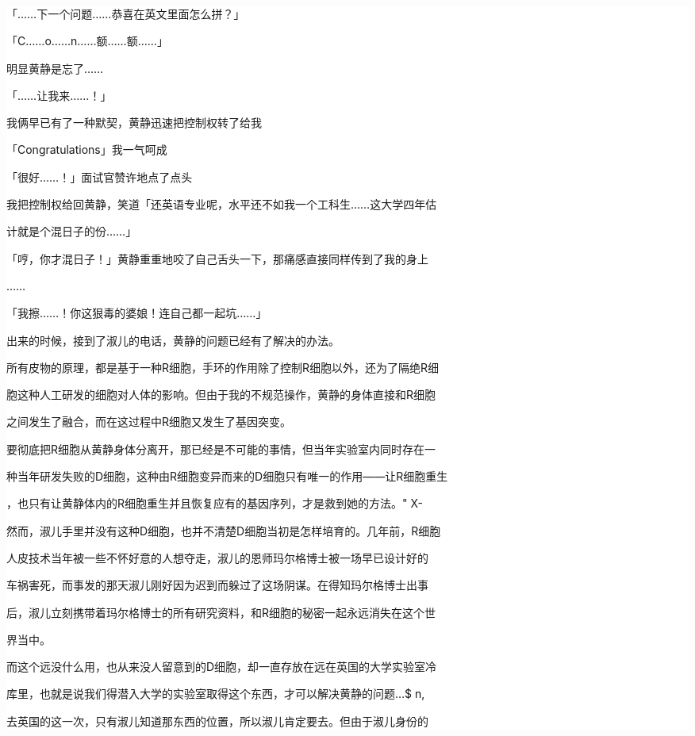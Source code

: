 「……下一个问题……恭喜在英文里面怎么拼？」



「C……o……n……额……额……」

明显黄静是忘了……

「……让我来……！」



我俩早已有了一种默契，黄静迅速把控制权转了给我

「Congratulations」我一气呵成



「很好……！」面试官赞许地点了点头

我把控制权给回黄静，笑道「还英语专业呢，水平还不如我一个工科生……这大学四年估

计就是个混日子的份……」



「哼，你才混日子！」黄静重重地咬了自己舌头一下，那痛感直接同样传到了我的身上

……



「我擦……！你这狠毒的婆娘！连自己都一起坑……」



出来的时候，接到了淑儿的电话，黄静的问题已经有了解决的办法。



所有皮物的原理，都是基于一种R细胞，手环的作用除了控制R细胞以外，还为了隔绝R细

胞这种人工研发的细胞对人体的影响。但由于我的不规范操作，黄静的身体直接和R细胞

之间发生了融合，而在这过程中R细胞又发生了基因突变。

要彻底把R细胞从黄静身体分离开，那已经是不可能的事情，但当年实验室内同时存在一

种当年研发失败的D细胞，这种由R细胞变异而来的D细胞只有唯一的作用——让R细胞重生

，也只有让黄静体内的R细胞重生并且恢复应有的基因序列，才是救到她的方法。"  X-



然而，淑儿手里并没有这种D细胞，也并不清楚D细胞当初是怎样培育的。几年前，R细胞

人皮技术当年被一些不怀好意的人想夺走，淑儿的恩师玛尔格博士被一场早已设计好的

车祸害死，而事发的那天淑儿刚好因为迟到而躲过了这场阴谋。在得知玛尔格博士出事

后，淑儿立刻携带着玛尔格博士的所有研究资料，和R细胞的秘密一起永远消失在这个世

界当中。



而这个远没什么用，也从来没人留意到的D细胞，却一直存放在远在英国的大学实验室冷

库里，也就是说我们得潜入大学的实验室取得这个东西，才可以解决黄静的问题…$  n,

去英国的这一次，只有淑儿知道那东西的位置，所以淑儿肯定要去。但由于淑儿身份的
